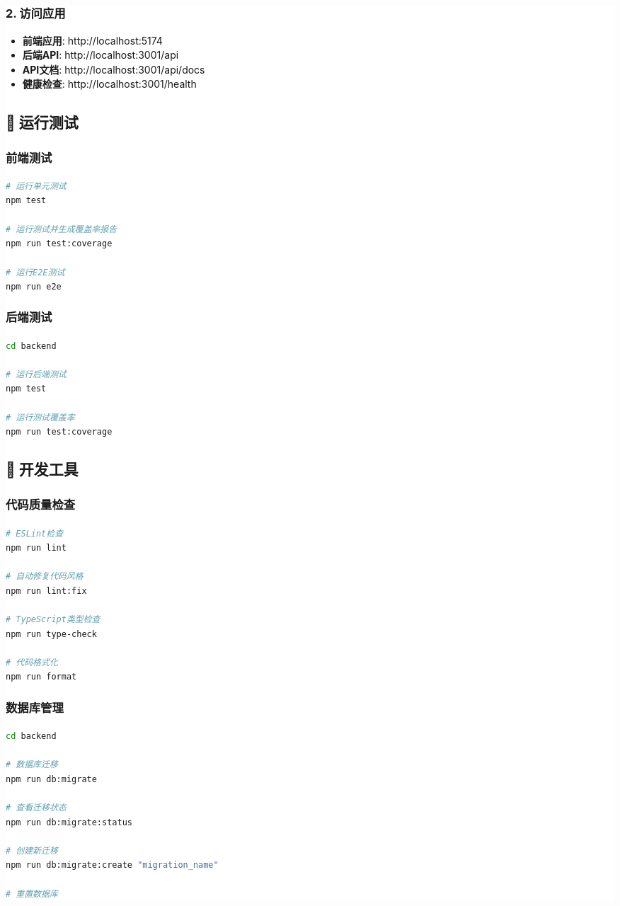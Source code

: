 ### **2. 访问应用**
- **前端应用**: http://localhost:5174
- **后端API**: http://localhost:3001/api
- **API文档**: http://localhost:3001/api/docs
- **健康检查**: http://localhost:3001/health

## 🧪 运行测试

### **前端测试**
```bash
# 运行单元测试
npm test

# 运行测试并生成覆盖率报告
npm run test:coverage

# 运行E2E测试
npm run e2e
```

### **后端测试**
```bash
cd backend

# 运行后端测试
npm test

# 运行测试覆盖率
npm run test:coverage
```

## 🔧 开发工具

### **代码质量检查**
```bash
# ESLint检查
npm run lint

# 自动修复代码风格
npm run lint:fix

# TypeScript类型检查
npm run type-check

# 代码格式化
npm run format
```

### **数据库管理**
```bash
cd backend

# 数据库迁移
npm run db:migrate

# 查看迁移状态
npm run db:migrate:status

# 创建新迁移
npm run db:migrate:create "migration_name"

# 重置数据库
```